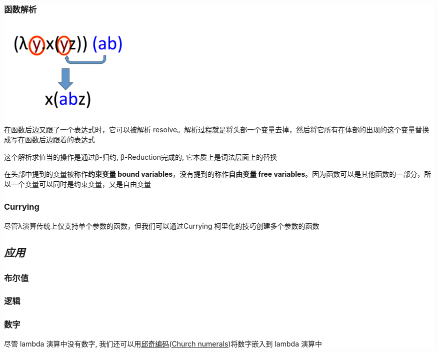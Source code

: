 ### 函数解析

<img src="解析lambda表达式.png" width="30%">

在函数后边又跟了一个表达式时，它可以被解析 resolve。解析过程就是将头部一个变量去掉，然后将它所有在体部的出现的这个变量替换成写在函数后边跟着的表达式

这个解析求值当的操作是通过β-归约, β-Reduction完成的, 它本质上是词法层面上的替换

在头部中提到的变量被称作**约束变量 bound variables**，没有提到的称作**自由变量 free variables**。因为函数可以是其他函数的一部分，所以一个变量可以同时是约束变量，又是自由变量

### Currying

尽管λ演算传统上仅支持单个参数的函数，但我们可以通过Currying 柯里化的技巧创建多个参数的函数

## *应用*

### 布尔值

### 逻辑

### 数字

尽管 lambda 演算中没有数字, 我们还可以用[邱奇编码](https://zh.wikipedia.org/wiki/邱奇编码)([Church numerals](https://en.wikipedia.org/wiki/Church_encoding))将数字嵌入到 lambda 演算中
